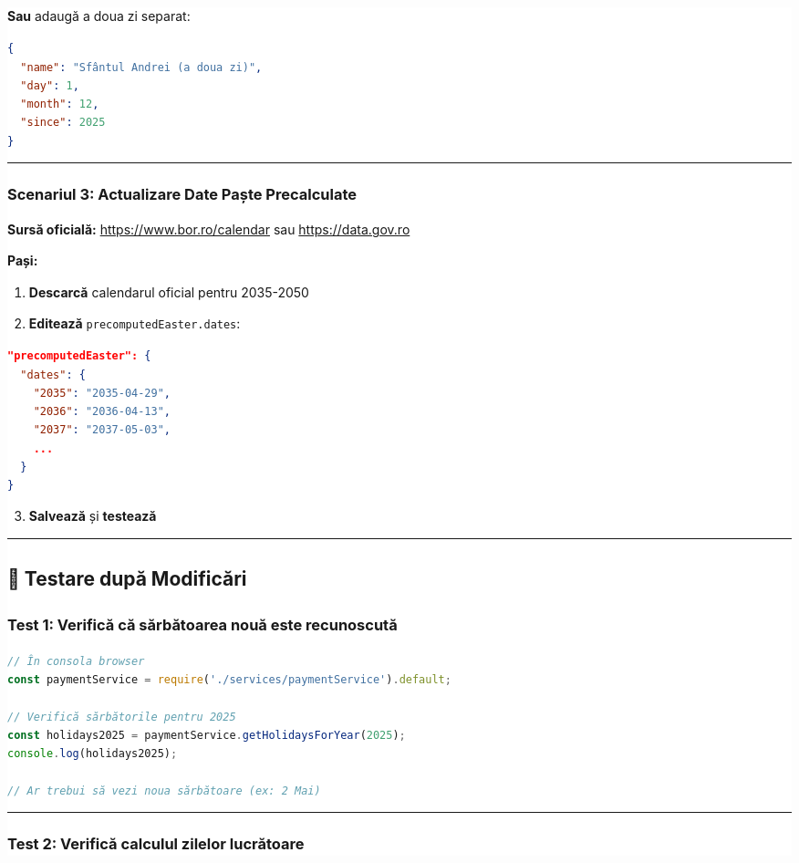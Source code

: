 **Sau** adaugă a doua zi separat:

```json
{
  "name": "Sfântul Andrei (a doua zi)",
  "day": 1,
  "month": 12,
  "since": 2025
}
```

---

### Scenariul 3: Actualizare Date Paște Precalculate

**Sursă oficială:** https://www.bor.ro/calendar sau https://data.gov.ro

**Pași:**

1. **Descarcă** calendarul oficial pentru 2035-2050

2. **Editează** `precomputedEaster.dates`:

```json
"precomputedEaster": {
  "dates": {
    "2035": "2035-04-29",
    "2036": "2036-04-13",
    "2037": "2037-05-03",
    ...
  }
}
```

3. **Salvează** și **testează**

---

## 🧪 Testare după Modificări

### Test 1: Verifică că sărbătoarea nouă este recunoscută

```javascript
// În consola browser
const paymentService = require('./services/paymentService').default;

// Verifică sărbătorile pentru 2025
const holidays2025 = paymentService.getHolidaysForYear(2025);
console.log(holidays2025);

// Ar trebui să vezi noua sărbătoare (ex: 2 Mai)
```

---

### Test 2: Verifică calculul zilelor lucrătoare
